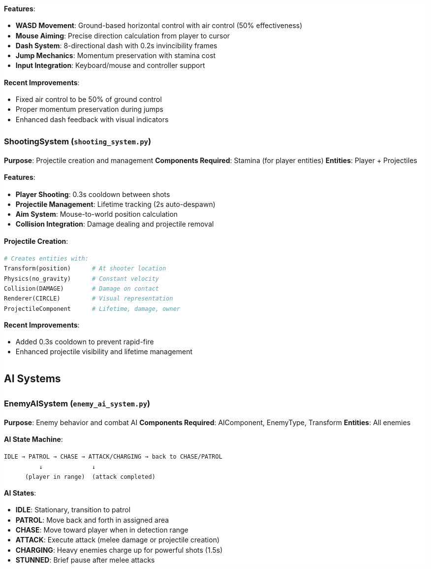 **Features**:
- **WASD Movement**: Ground-based horizontal control with air control (50% effectiveness)
- **Mouse Aiming**: Precise direction calculation from player to cursor
- **Dash System**: 8-directional dash with 0.2s invincibility frames
- **Jump Mechanics**: Momentum preservation with stamina cost
- **Input Integration**: Keyboard/mouse and controller support

**Recent Improvements**:
- Fixed air control to be 50% of ground control
- Proper momentum preservation during jumps
- Enhanced dash feedback with visual indicators

### ShootingSystem (`shooting_system.py`) 
**Purpose**: Projectile creation and management
**Components Required**: Stamina (for player entities)
**Entities**: Player + Projectiles

**Features**:
- **Player Shooting**: 0.3s cooldown between shots
- **Projectile Management**: Lifetime tracking (2s auto-despawn)
- **Aim System**: Mouse-to-world position calculation
- **Collision Integration**: Damage dealing and projectile removal

**Projectile Creation**:
```python
# Creates entities with:
Transform(position)      # At shooter location
Physics(no_gravity)      # Constant velocity
Collision(DAMAGE)        # Damage on contact
Renderer(CIRCLE)         # Visual representation
ProjectileComponent      # Lifetime, damage, owner
```

**Recent Improvements**:
- Added 0.3s cooldown to prevent rapid-fire
- Enhanced projectile visibility and lifetime management

## AI Systems

### EnemyAISystem (`enemy_ai_system.py`)
**Purpose**: Enemy behavior and combat AI
**Components Required**: AIComponent, EnemyType, Transform
**Entities**: All enemies

**AI State Machine**:
```
IDLE → PATROL → CHASE → ATTACK/CHARGING → back to CHASE/PATROL
          ↓              ↓
      (player in range)  (attack completed)
```

**AI States**:
- **IDLE**: Stationary, transition to patrol
- **PATROL**: Move back and forth in assigned area
- **CHASE**: Move toward player when in detection range
- **ATTACK**: Execute attack (melee damage or projectile creation)
- **CHARGING**: Heavy enemies charge up for powerful shots (1.5s)
- **STUNNED**: Brief pause after melee attacks
